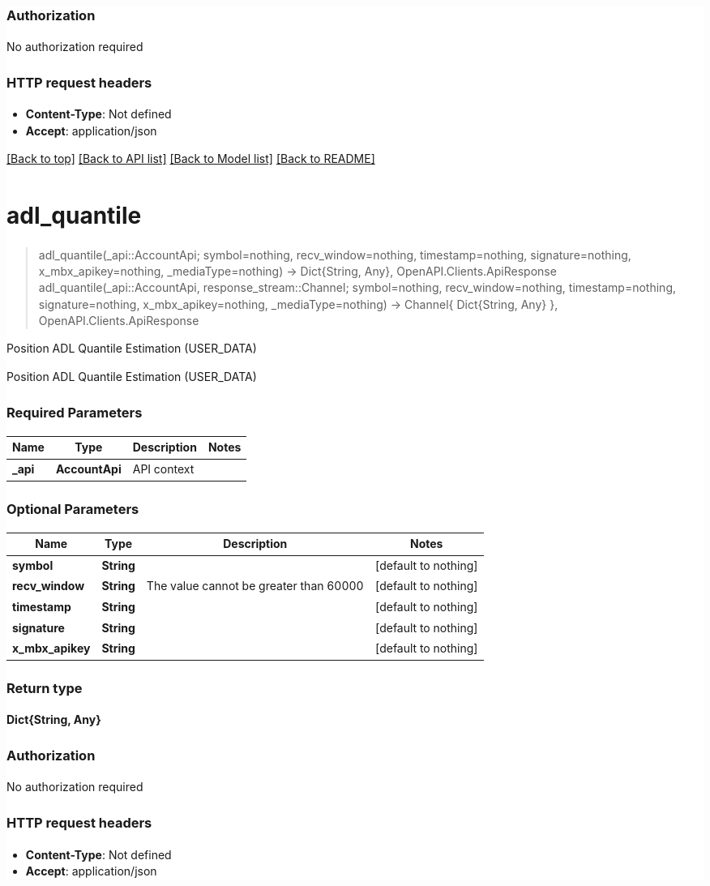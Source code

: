 ### Authorization

No authorization required

### HTTP request headers

 - **Content-Type**: Not defined
 - **Accept**: application/json

[[Back to top]](#) [[Back to API list]](../README.md#api-endpoints) [[Back to Model list]](../README.md#models) [[Back to README]](../README.md)

# **adl_quantile**
> adl_quantile(_api::AccountApi; symbol=nothing, recv_window=nothing, timestamp=nothing, signature=nothing, x_mbx_apikey=nothing, _mediaType=nothing) -> Dict{String, Any}, OpenAPI.Clients.ApiResponse <br/>
> adl_quantile(_api::AccountApi, response_stream::Channel; symbol=nothing, recv_window=nothing, timestamp=nothing, signature=nothing, x_mbx_apikey=nothing, _mediaType=nothing) -> Channel{ Dict{String, Any} }, OpenAPI.Clients.ApiResponse

Position ADL Quantile Estimation (USER_DATA)

Position ADL Quantile Estimation (USER_DATA)

### Required Parameters

Name | Type | Description  | Notes
------------- | ------------- | ------------- | -------------
 **_api** | **AccountApi** | API context | 

### Optional Parameters

Name | Type | Description  | Notes
------------- | ------------- | ------------- | -------------
 **symbol** | **String**|  | [default to nothing]
 **recv_window** | **String**| The value cannot be greater than 60000 | [default to nothing]
 **timestamp** | **String**|  | [default to nothing]
 **signature** | **String**|  | [default to nothing]
 **x_mbx_apikey** | **String**|  | [default to nothing]

### Return type

**Dict{String, Any}**

### Authorization

No authorization required

### HTTP request headers

 - **Content-Type**: Not defined
 - **Accept**: application/json
